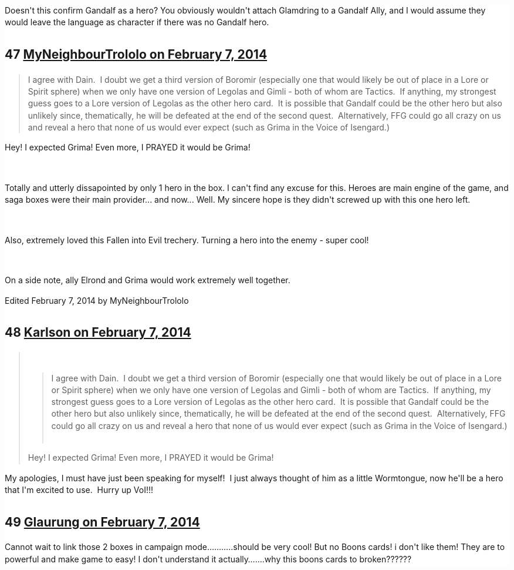 Doesn't this confirm Gandalf as a hero? You obviously wouldn't attach Glamdring to a Gandalf Ally, and I would assume they would leave the language as character if there was no Gandalf hero.

## 47 [MyNeighbourTrololo on February 7, 2014](https://community.fantasyflightgames.com/topic/98610-the-road-darkens-saga-news/?do=findComment&comment=976352)

> I agree with Dain.  I doubt we get a third version of Boromir (especially one that would likely be out of place in a Lore or Spirit sphere) when we only have one version of Legolas and Gimli - both of whom are Tactics.  If anything, my strongest guess goes to a Lore version of Legolas as the other hero card.  It is possible that Gandalf could be the other hero but also unlikely since, thematically, he will be defeated at the end of the second quest.  Alternatively, FFG could go all crazy on us and reveal a hero that none of us would ever expect (such as Grima in the Voice of Isengard.)  

Hey! I expected Grima! Even more, I PRAYED it would be Grima! 

 

Totally and utterly dissapointed by only 1 hero in the box. I can't find any excuse for this. Heroes are main engine of the game, and saga boxes were their main provider... and now... Well. My sincere hope is they didn't screwed up with this one hero left.

 

Also, extremely loved this Fallen into Evil trechery. Turning a hero into the enemy - super cool!

 

On a side note, ally Elrond and Grima would work extremely well together.

Edited February 7, 2014 by MyNeighbourTrololo

## 48 [Karlson on February 7, 2014](https://community.fantasyflightgames.com/topic/98610-the-road-darkens-saga-news/?do=findComment&comment=976372)

>  
> 
> > I agree with Dain.  I doubt we get a third version of Boromir (especially one that would likely be out of place in a Lore or Spirit sphere) when we only have one version of Legolas and Gimli - both of whom are Tactics.  If anything, my strongest guess goes to a Lore version of Legolas as the other hero card.  It is possible that Gandalf could be the other hero but also unlikely since, thematically, he will be defeated at the end of the second quest.  Alternatively, FFG could go all crazy on us and reveal a hero that none of us would ever expect (such as Grima in the Voice of Isengard.)  
> 
> Hey! I expected Grima! Even more, I PRAYED it would be Grima! 

My apologies, I must have just been speaking for myself!  I just always thought of him as a little Wormtongue, now he'll be a hero that I'm excited to use.  Hurry up VoI!!!

## 49 [Glaurung on February 7, 2014](https://community.fantasyflightgames.com/topic/98610-the-road-darkens-saga-news/?do=findComment&comment=976485)

Cannot wait to link those 2 boxes in campaign mode………..should be very cool! But no Boons cards! i don't like them! They are to powerful and make game to easy! I don't understand it actually…….why this boons cards to broken??????

